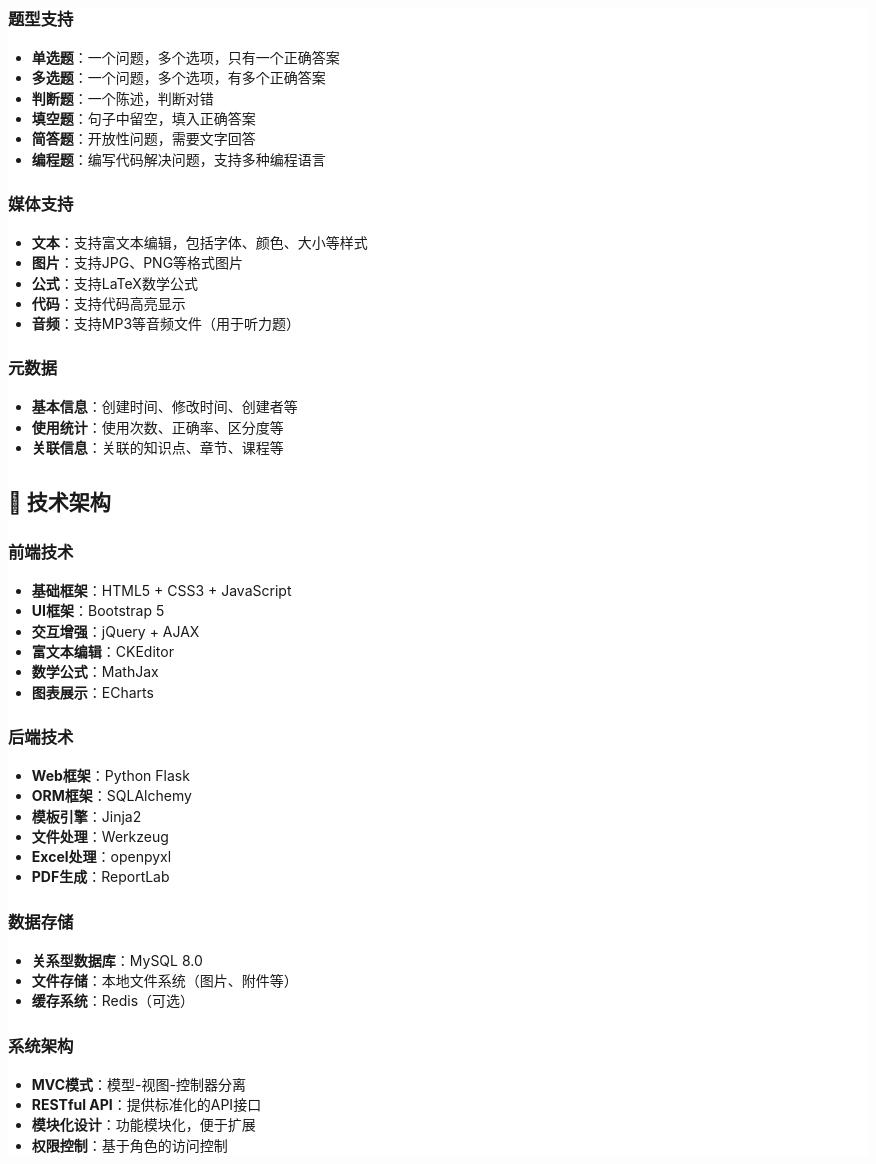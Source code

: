 ### 题型支持
- **单选题**：一个问题，多个选项，只有一个正确答案
- **多选题**：一个问题，多个选项，有多个正确答案
- **判断题**：一个陈述，判断对错
- **填空题**：句子中留空，填入正确答案
- **简答题**：开放性问题，需要文字回答
- **编程题**：编写代码解决问题，支持多种编程语言

### 媒体支持
- **文本**：支持富文本编辑，包括字体、颜色、大小等样式
- **图片**：支持JPG、PNG等格式图片
- **公式**：支持LaTeX数学公式
- **代码**：支持代码高亮显示
- **音频**：支持MP3等音频文件（用于听力题）

### 元数据
- **基本信息**：创建时间、修改时间、创建者等
- **使用统计**：使用次数、正确率、区分度等
- **关联信息**：关联的知识点、章节、课程等

## 🔧 技术架构

### 前端技术
- **基础框架**：HTML5 + CSS3 + JavaScript
- **UI框架**：Bootstrap 5
- **交互增强**：jQuery + AJAX
- **富文本编辑**：CKEditor
- **数学公式**：MathJax
- **图表展示**：ECharts

### 后端技术
- **Web框架**：Python Flask
- **ORM框架**：SQLAlchemy
- **模板引擎**：Jinja2
- **文件处理**：Werkzeug
- **Excel处理**：openpyxl
- **PDF生成**：ReportLab

### 数据存储
- **关系型数据库**：MySQL 8.0
- **文件存储**：本地文件系统（图片、附件等）
- **缓存系统**：Redis（可选）

### 系统架构
- **MVC模式**：模型-视图-控制器分离
- **RESTful API**：提供标准化的API接口
- **模块化设计**：功能模块化，便于扩展
- **权限控制**：基于角色的访问控制

